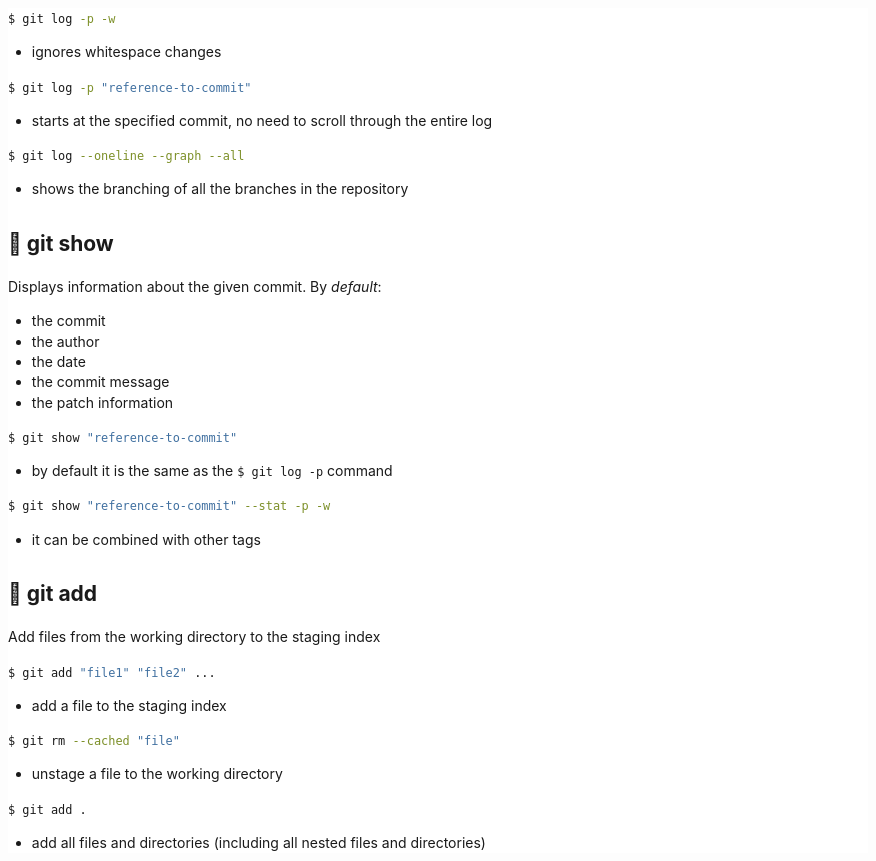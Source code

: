 ```bash
$ git log -p -w
```

- ignores whitespace changes

```bash
$ git log -p "reference-to-commit"
```

- starts at the specified commit, no need to scroll through the entire log

```bash
$ git log --oneline --graph --all
```

- shows the branching of all the branches in the repository

## :pushpin: git show

Displays information about the given commit. By _default_:

- the commit
- the author
- the date
- the commit message
- the patch information

```bash
$ git show "reference-to-commit"
```

- by default it is the same as the `$ git log -p` command

```bash
$ git show "reference-to-commit" --stat -p -w
```

- it can be combined with other tags

## :pushpin: git add

Add files from the working directory to the staging index

```bash
$ git add "file1" "file2" ...
```

- add a file to the staging index

```bash
$ git rm --cached "file"
```

- unstage a file to the working directory

```bash
$ git add .
```

- add all files and directories (including all nested files and directories)
